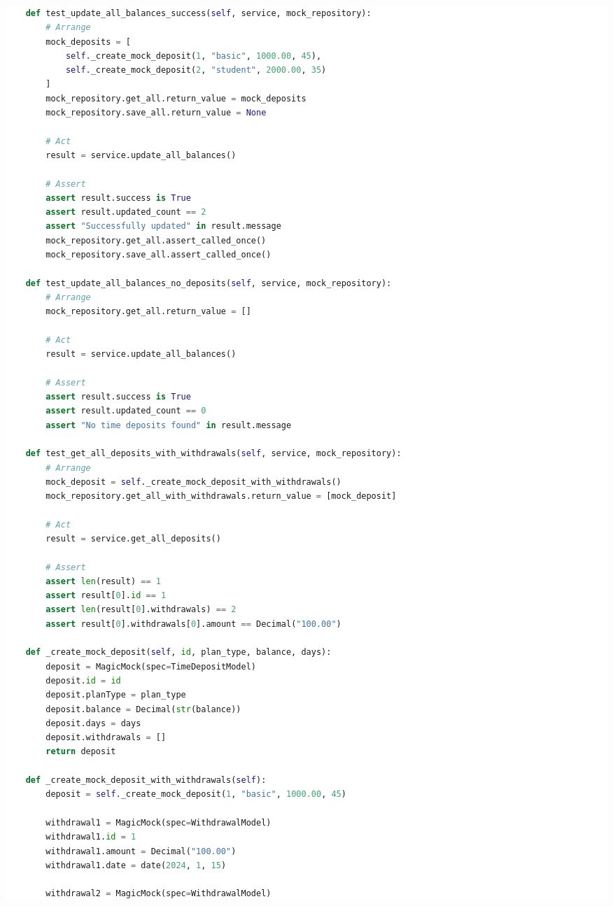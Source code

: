 ```python
    def test_update_all_balances_success(self, service, mock_repository):
        # Arrange
        mock_deposits = [
            self._create_mock_deposit(1, "basic", 1000.00, 45),
            self._create_mock_deposit(2, "student", 2000.00, 35)
        ]
        mock_repository.get_all.return_value = mock_deposits
        mock_repository.save_all.return_value = None
        
        # Act
        result = service.update_all_balances()
        
        # Assert
        assert result.success is True
        assert result.updated_count == 2
        assert "Successfully updated" in result.message
        mock_repository.get_all.assert_called_once()
        mock_repository.save_all.assert_called_once()
    
    def test_update_all_balances_no_deposits(self, service, mock_repository):
        # Arrange
        mock_repository.get_all.return_value = []
        
        # Act
        result = service.update_all_balances()
        
        # Assert
        assert result.success is True
        assert result.updated_count == 0
        assert "No time deposits found" in result.message
    
    def test_get_all_deposits_with_withdrawals(self, service, mock_repository):
        # Arrange
        mock_deposit = self._create_mock_deposit_with_withdrawals()
        mock_repository.get_all_with_withdrawals.return_value = [mock_deposit]
        
        # Act
        result = service.get_all_deposits()
        
        # Assert
        assert len(result) == 1
        assert result[0].id == 1
        assert len(result[0].withdrawals) == 2
        assert result[0].withdrawals[0].amount == Decimal("100.00")
    
    def _create_mock_deposit(self, id, plan_type, balance, days):
        deposit = MagicMock(spec=TimeDepositModel)
        deposit.id = id
        deposit.planType = plan_type
        deposit.balance = Decimal(str(balance))
        deposit.days = days
        deposit.withdrawals = []
        return deposit
    
    def _create_mock_deposit_with_withdrawals(self):
        deposit = self._create_mock_deposit(1, "basic", 1000.00, 45)
        
        withdrawal1 = MagicMock(spec=WithdrawalModel)
        withdrawal1.id = 1
        withdrawal1.amount = Decimal("100.00")
        withdrawal1.date = date(2024, 1, 15)
        
        withdrawal2 = MagicMock(spec=WithdrawalModel)
```